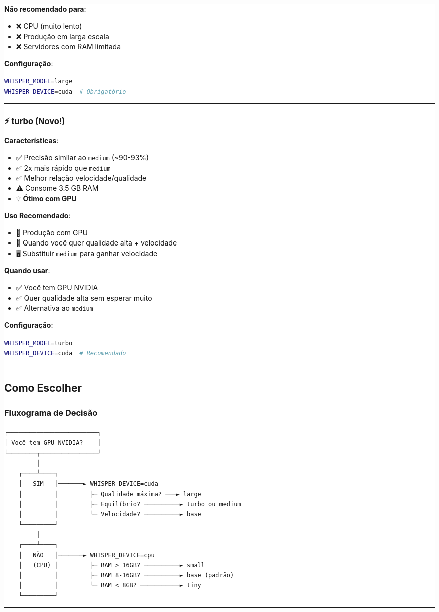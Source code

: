 **Não recomendado para**:
- ❌ CPU (muito lento)
- ❌ Produção em larga escala
- ❌ Servidores com RAM limitada

**Configuração**:
```bash
WHISPER_MODEL=large
WHISPER_DEVICE=cuda  # Obrigatório
```

---

### ⚡ turbo (Novo!)

**Características**:
- ✅ Precisão similar ao `medium` (~90-93%)
- ✅ 2x mais rápido que `medium`
- ✅ Melhor relação velocidade/qualidade
- ⚠️ Consome 3.5 GB RAM
- 💡 **Ótimo com GPU**

**Uso Recomendado**:
- 🎯 Produção com GPU
- 🚀 Quando você quer qualidade alta + velocidade
- 🖥️ Substituir `medium` para ganhar velocidade

**Quando usar**:
- ✅ Você tem GPU NVIDIA
- ✅ Quer qualidade alta sem esperar muito
- ✅ Alternativa ao `medium`

**Configuração**:
```bash
WHISPER_MODEL=turbo
WHISPER_DEVICE=cuda  # Recomendado
```

---

## Como Escolher

### Fluxograma de Decisão

```
┌─────────────────────────┐
│ Você tem GPU NVIDIA?    │
└────────┬────────────────┘
         │
    ┌────┴────┐
    │   SIM   │───────► WHISPER_DEVICE=cuda
    │         │         ├─ Qualidade máxima? ───► large
    │         │         ├─ Equilíbrio? ──────────► turbo ou medium
    │         │         └─ Velocidade? ──────────► base
    └─────────┘
         │
    ┌────┴────┐
    │   NÃO   │───────► WHISPER_DEVICE=cpu
    │   (CPU) │         ├─ RAM > 16GB? ──────────► small
    │         │         ├─ RAM 8-16GB? ──────────► base (padrão)
    │         │         └─ RAM < 8GB? ───────────► tiny
    └─────────┘
```

---